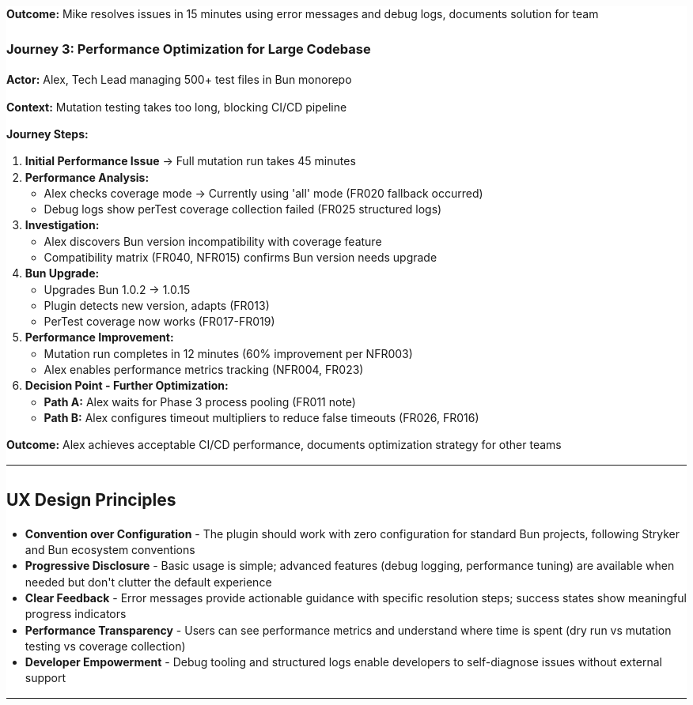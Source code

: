 **Outcome:** Mike resolves issues in 15 minutes using error messages and debug
logs, documents solution for team

### Journey 3: Performance Optimization for Large Codebase

**Actor:** Alex, Tech Lead managing 500+ test files in Bun monorepo

**Context:** Mutation testing takes too long, blocking CI/CD pipeline

**Journey Steps:**

1. **Initial Performance Issue** → Full mutation run takes 45 minutes
2. **Performance Analysis:**
   - Alex checks coverage mode → Currently using 'all' mode (FR020 fallback
     occurred)
   - Debug logs show perTest coverage collection failed (FR025 structured logs)
3. **Investigation:**
   - Alex discovers Bun version incompatibility with coverage feature
   - Compatibility matrix (FR040, NFR015) confirms Bun version needs upgrade
4. **Bun Upgrade:**
   - Upgrades Bun 1.0.2 → 1.0.15
   - Plugin detects new version, adapts (FR013)
   - PerTest coverage now works (FR017-FR019)
5. **Performance Improvement:**
   - Mutation run completes in 12 minutes (60% improvement per NFR003)
   - Alex enables performance metrics tracking (NFR004, FR023)
6. **Decision Point - Further Optimization:**
   - **Path A:** Alex waits for Phase 3 process pooling (FR011 note)
   - **Path B:** Alex configures timeout multipliers to reduce false timeouts
     (FR026, FR016)

**Outcome:** Alex achieves acceptable CI/CD performance, documents optimization
strategy for other teams

---

## UX Design Principles

- **Convention over Configuration** - The plugin should work with zero
  configuration for standard Bun projects, following Stryker and Bun ecosystem
  conventions
- **Progressive Disclosure** - Basic usage is simple; advanced features (debug
  logging, performance tuning) are available when needed but don't clutter the
  default experience
- **Clear Feedback** - Error messages provide actionable guidance with specific
  resolution steps; success states show meaningful progress indicators
- **Performance Transparency** - Users can see performance metrics and
  understand where time is spent (dry run vs mutation testing vs coverage
  collection)
- **Developer Empowerment** - Debug tooling and structured logs enable
  developers to self-diagnose issues without external support

---
